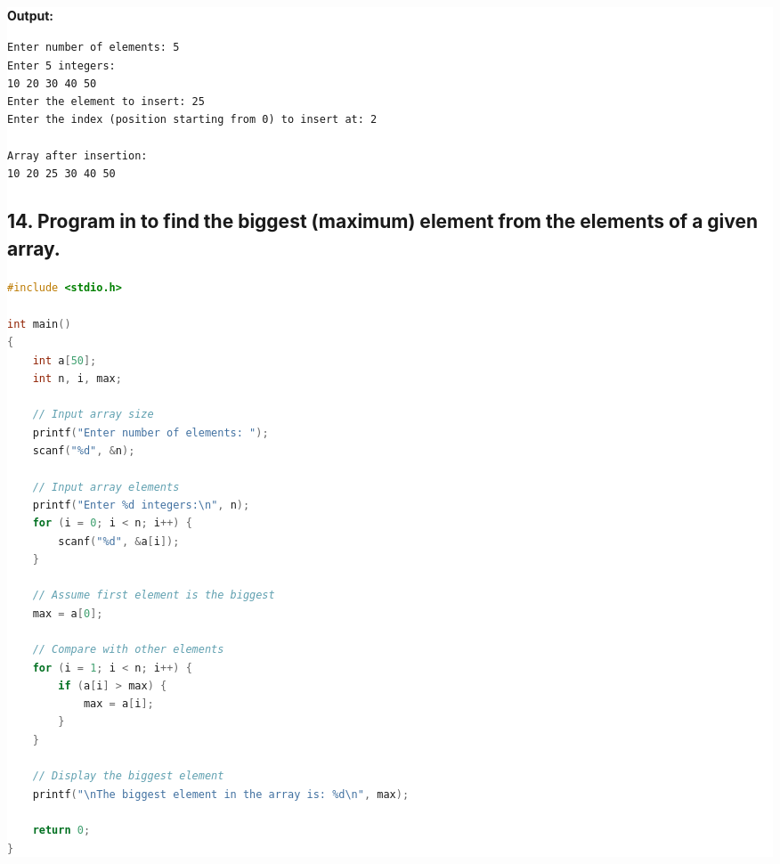 ```c

```

**Output:**
```
Enter number of elements: 5
Enter 5 integers:
10 20 30 40 50
Enter the element to insert: 25
Enter the index (position starting from 0) to insert at: 2

Array after insertion:
10 20 25 30 40 50

```

## 14. Program in to find the biggest (maximum) element from the elements of a given array.

```c
#include <stdio.h>

int main()
{
    int a[50];
    int n, i, max;

    // Input array size
    printf("Enter number of elements: ");
    scanf("%d", &n);

    // Input array elements
    printf("Enter %d integers:\n", n);
    for (i = 0; i < n; i++) {
        scanf("%d", &a[i]);
    }

    // Assume first element is the biggest
    max = a[0];

    // Compare with other elements
    for (i = 1; i < n; i++) {
        if (a[i] > max) {
            max = a[i];
        }
    }

    // Display the biggest element
    printf("\nThe biggest element in the array is: %d\n", max);

    return 0;
}

```
